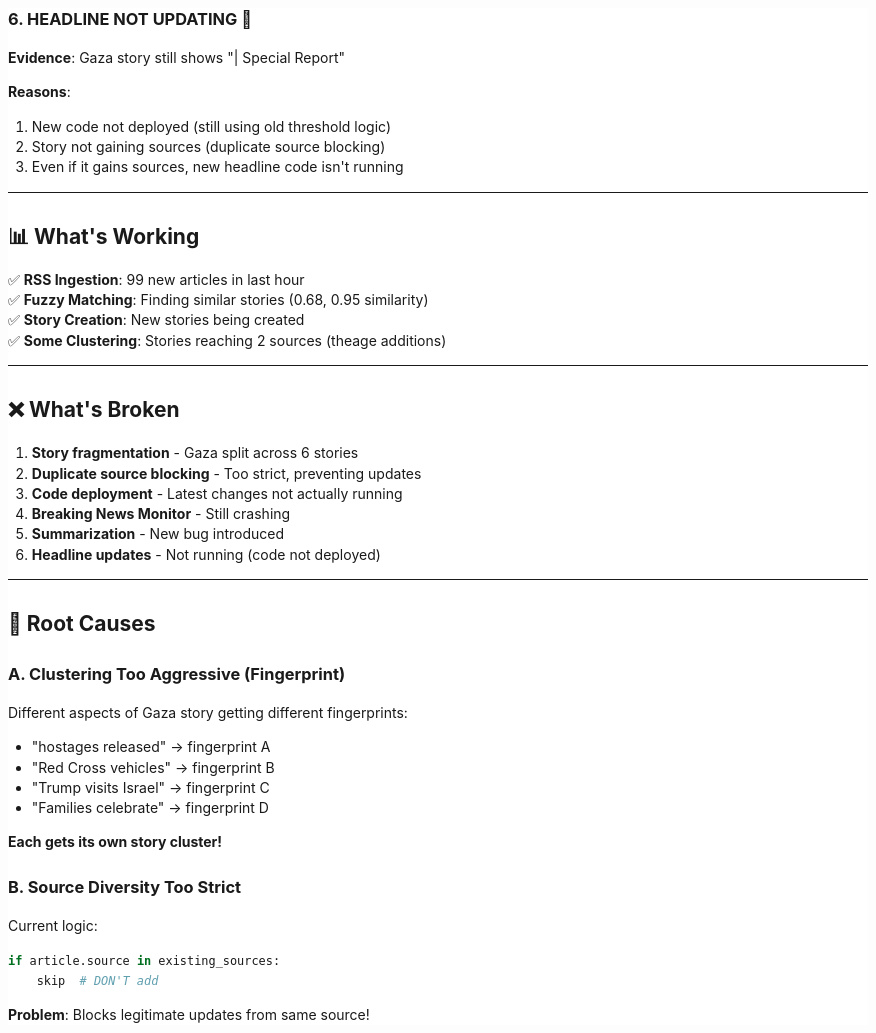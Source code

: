 
### **6. HEADLINE NOT UPDATING** 🔴

**Evidence**: Gaza story still shows "| Special Report"

**Reasons**:
1. New code not deployed (still using old threshold logic)
2. Story not gaining sources (duplicate source blocking)
3. Even if it gains sources, new headline code isn't running

---

## 📊 What's Working

✅ **RSS Ingestion**: 99 new articles in last hour  
✅ **Fuzzy Matching**: Finding similar stories (0.68, 0.95 similarity)  
✅ **Story Creation**: New stories being created  
✅ **Some Clustering**: Stories reaching 2 sources (theage additions)

---

## ❌ What's Broken

1. **Story fragmentation** - Gaza split across 6 stories
2. **Duplicate source blocking** - Too strict, preventing updates
3. **Code deployment** - Latest changes not actually running
4. **Breaking News Monitor** - Still crashing
5. **Summarization** - New bug introduced
6. **Headline updates** - Not running (code not deployed)

---

## 🎯 Root Causes

### **A. Clustering Too Aggressive (Fingerprint)**

Different aspects of Gaza story getting different fingerprints:
- "hostages released" → fingerprint A
- "Red Cross vehicles" → fingerprint B  
- "Trump visits Israel" → fingerprint C
- "Families celebrate" → fingerprint D

**Each gets its own story cluster!**

### **B. Source Diversity Too Strict**

Current logic:
```python
if article.source in existing_sources:
    skip  # DON'T add
```

**Problem**: Blocks legitimate updates from same source!
